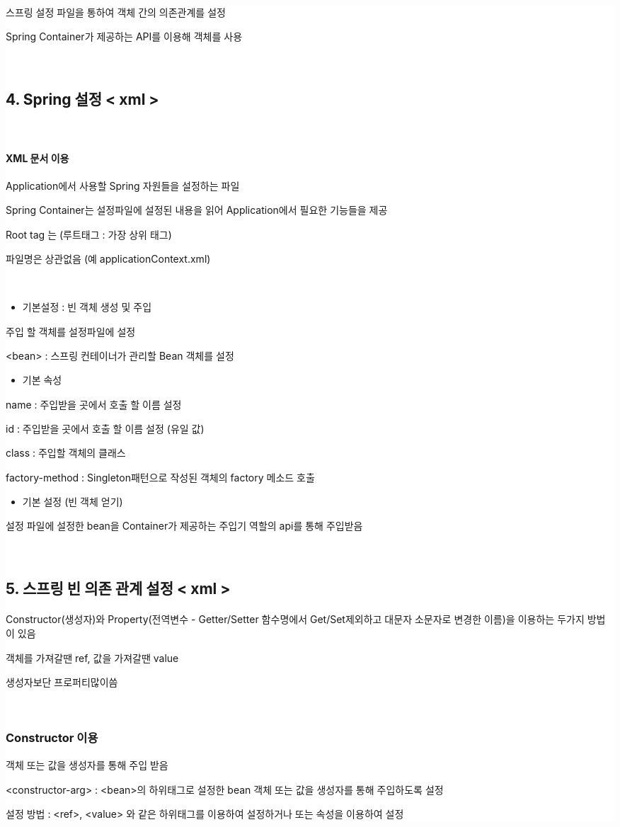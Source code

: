 스프링 설정 파일을 통하여 객체 간의 의존관계를 설정

Spring Container가 제공하는 API를 이용해 객체를 사용

<br>

## 4. Spring 설정 < xml >

<br>

#### XML 문서 이용

Application에서 사용할 Spring 자원들을 설정하는 파일

Spring Container는 설정파일에 설정된 내용을 읽어 Application에서 필요한 기능들을 제공

Root tag 는 <beans> (루트태그 : 가장 상위 태그)

파일명은 상관없음 (예 applicationContext.xml)

<br>

- 기본설정 : 빈 객체 생성 및 주입

주입 할 객체를 설정파일에 설정

\<bean> : 스프링 컨테이너가 관리할 Bean 객체를 설정

- 기본 속성

name : 주입받을 곳에서 호출 할 이름 설정

id : 주입받을 곳에서 호출 할 이름 설정 (유일 값)

class : 주입할 객체의 클래스

factory-method : Singleton패턴으로 작성된 객체의 factory 메소드 호출

- 기본 설정 (빈 객체 얻기)

설정 파일에 설정한 bean을 Container가 제공하는 주입기 역할의 api를 통해 주입받음

<br>

## 5. 스프링 빈 의존 관계 설정 < xml >

Constructor(생성자)와 Property(전역변수 - Getter/Setter 함수명에서 Get/Set제외하고 대문자 소문자로 변경한 이름)을 이용하는 두가지 방법이 있음

객체를 가져갈땐 ref, 값을 가져갈땐 value

생성자보단 프로퍼티많이씀

<br>

### Constructor 이용

객체 또는 값을 생성자를 통해 주입 받음

\<constructor-arg> : \<bean>의 하위태그로 설정한 bean 객체 또는 값을 생성자를 통해 주입하도록 설정

설정 방법 : \<ref\>, \<value> 와 같은 하위태그를 이용하여 설정하거나 또는 속성을 이용하여 설정
